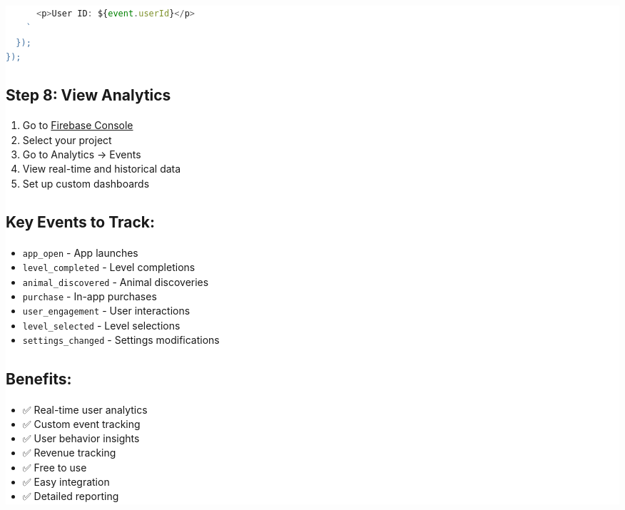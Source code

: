 ```javascript
      <p>User ID: ${event.userId}</p>
    `
  });
});
```

## Step 8: View Analytics

1. Go to [Firebase Console](https://console.firebase.google.com/)
2. Select your project
3. Go to Analytics → Events
4. View real-time and historical data
5. Set up custom dashboards

## Key Events to Track:
- `app_open` - App launches
- `level_completed` - Level completions
- `animal_discovered` - Animal discoveries
- `purchase` - In-app purchases
- `user_engagement` - User interactions
- `level_selected` - Level selections
- `settings_changed` - Settings modifications

## Benefits:
- ✅ Real-time user analytics
- ✅ Custom event tracking
- ✅ User behavior insights
- ✅ Revenue tracking
- ✅ Free to use
- ✅ Easy integration
- ✅ Detailed reporting
